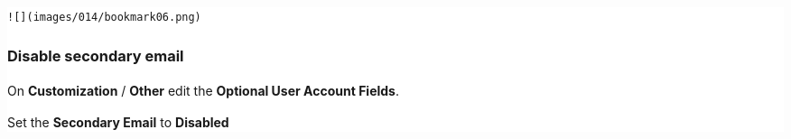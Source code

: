     ![](images/014/bookmark06.png)





### Disable secondary email

On **Customization** / **Other** edit the **Optional User Account Fields**.

Set the **Secondary Email** to **Disabled**
